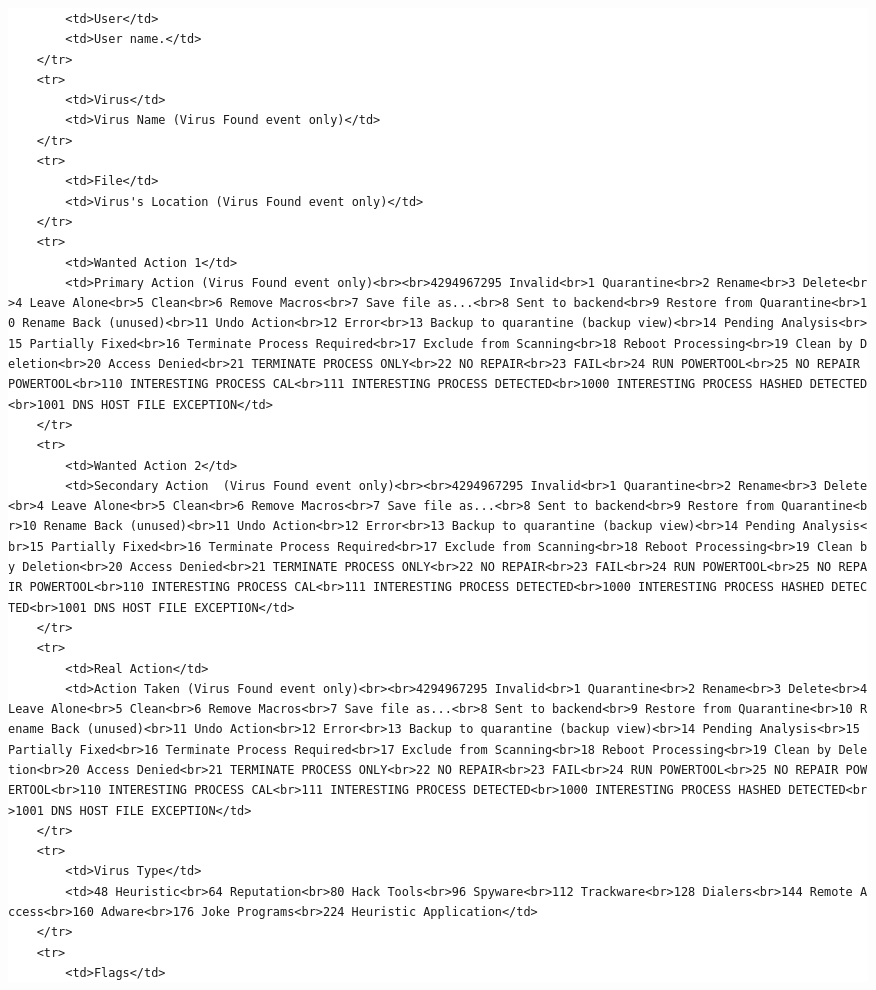             <td>User</td>
            <td>User name.</td>
        </tr>
        <tr>
            <td>Virus</td>
            <td>Virus Name (Virus Found event only)</td>
        </tr>
        <tr>
            <td>File</td>
            <td>Virus's Location (Virus Found event only)</td>
        </tr>
        <tr>
            <td>Wanted Action 1</td>
            <td>Primary Action (Virus Found event only)<br><br>4294967295 Invalid<br>1 Quarantine<br>2 Rename<br>3 Delete<br>4 Leave Alone<br>5 Clean<br>6 Remove Macros<br>7 Save file as...<br>8 Sent to backend<br>9 Restore from Quarantine<br>10 Rename Back (unused)<br>11 Undo Action<br>12 Error<br>13 Backup to quarantine (backup view)<br>14 Pending Analysis<br>15 Partially Fixed<br>16 Terminate Process Required<br>17 Exclude from Scanning<br>18 Reboot Processing<br>19 Clean by Deletion<br>20 Access Denied<br>21 TERMINATE PROCESS ONLY<br>22 NO REPAIR<br>23 FAIL<br>24 RUN POWERTOOL<br>25 NO REPAIR POWERTOOL<br>110 INTERESTING PROCESS CAL<br>111 INTERESTING PROCESS DETECTED<br>1000 INTERESTING PROCESS HASHED DETECTED<br>1001 DNS HOST FILE EXCEPTION</td>
        </tr>
        <tr>
            <td>Wanted Action 2</td>
            <td>Secondary Action  (Virus Found event only)<br><br>4294967295 Invalid<br>1 Quarantine<br>2 Rename<br>3 Delete<br>4 Leave Alone<br>5 Clean<br>6 Remove Macros<br>7 Save file as...<br>8 Sent to backend<br>9 Restore from Quarantine<br>10 Rename Back (unused)<br>11 Undo Action<br>12 Error<br>13 Backup to quarantine (backup view)<br>14 Pending Analysis<br>15 Partially Fixed<br>16 Terminate Process Required<br>17 Exclude from Scanning<br>18 Reboot Processing<br>19 Clean by Deletion<br>20 Access Denied<br>21 TERMINATE PROCESS ONLY<br>22 NO REPAIR<br>23 FAIL<br>24 RUN POWERTOOL<br>25 NO REPAIR POWERTOOL<br>110 INTERESTING PROCESS CAL<br>111 INTERESTING PROCESS DETECTED<br>1000 INTERESTING PROCESS HASHED DETECTED<br>1001 DNS HOST FILE EXCEPTION</td>
        </tr>
        <tr>
            <td>Real Action</td>
            <td>Action Taken (Virus Found event only)<br><br>4294967295 Invalid<br>1 Quarantine<br>2 Rename<br>3 Delete<br>4 Leave Alone<br>5 Clean<br>6 Remove Macros<br>7 Save file as...<br>8 Sent to backend<br>9 Restore from Quarantine<br>10 Rename Back (unused)<br>11 Undo Action<br>12 Error<br>13 Backup to quarantine (backup view)<br>14 Pending Analysis<br>15 Partially Fixed<br>16 Terminate Process Required<br>17 Exclude from Scanning<br>18 Reboot Processing<br>19 Clean by Deletion<br>20 Access Denied<br>21 TERMINATE PROCESS ONLY<br>22 NO REPAIR<br>23 FAIL<br>24 RUN POWERTOOL<br>25 NO REPAIR POWERTOOL<br>110 INTERESTING PROCESS CAL<br>111 INTERESTING PROCESS DETECTED<br>1000 INTERESTING PROCESS HASHED DETECTED<br>1001 DNS HOST FILE EXCEPTION</td>
        </tr>
        <tr>
            <td>Virus Type</td>
            <td>48 Heuristic<br>64 Reputation<br>80 Hack Tools<br>96 Spyware<br>112 Trackware<br>128 Dialers<br>144 Remote Access<br>160 Adware<br>176 Joke Programs<br>224 Heuristic Application</td>
        </tr>
        <tr>
            <td>Flags</td>